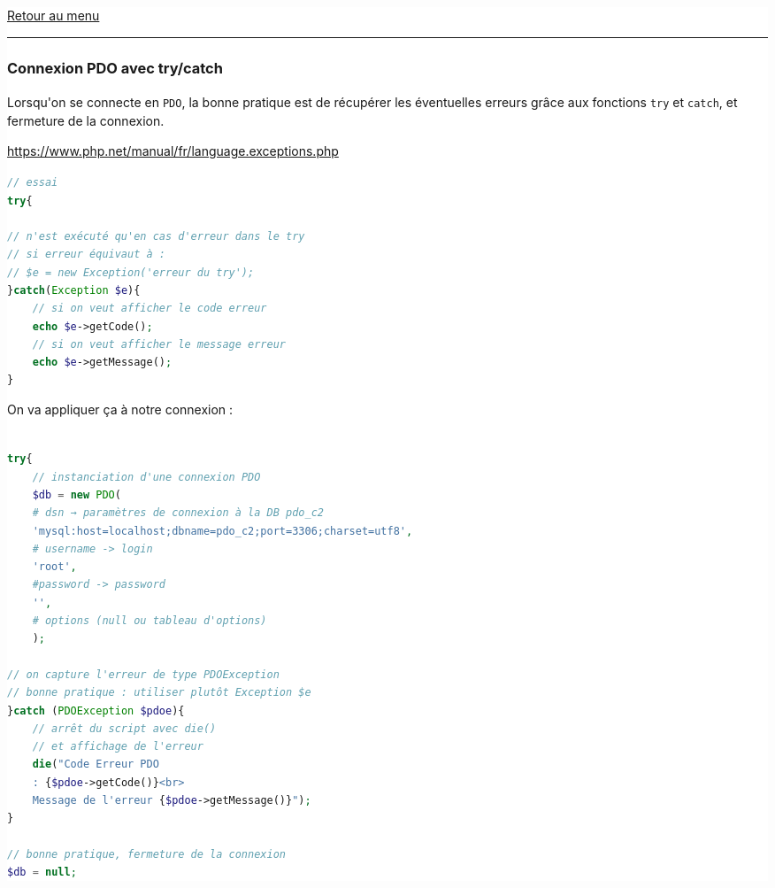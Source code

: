 [Retour au menu](#menu)

---



### Connexion PDO avec try/catch

Lorsqu'on se connecte en `PDO`, la bonne pratique est de récupérer les éventuelles erreurs grâce aux fonctions `try` et `catch`, et fermeture de la connexion.

https://www.php.net/manual/fr/language.exceptions.php


```php
// essai
try{

// n'est exécuté qu'en cas d'erreur dans le try
// si erreur équivaut à :
// $e = new Exception('erreur du try');
}catch(Exception $e){
    // si on veut afficher le code erreur
    echo $e->getCode();
    // si on veut afficher le message erreur
    echo $e->getMessage();
}
```

On va appliquer ça à notre connexion :

```php

try{
    // instanciation d'une connexion PDO
    $db = new PDO(
    # dsn → paramètres de connexion à la DB pdo_c2
    'mysql:host=localhost;dbname=pdo_c2;port=3306;charset=utf8', 
    # username -> login
    'root', 
    #password -> password
    '',
    # options (null ou tableau d'options)
    );

// on capture l'erreur de type PDOException
// bonne pratique : utiliser plutôt Exception $e
}catch (PDOException $pdoe){
    // arrêt du script avec die()
    // et affichage de l'erreur
    die("Code Erreur PDO 
    : {$pdoe->getCode()}<br>
    Message de l'erreur {$pdoe->getMessage()}");
}

// bonne pratique, fermeture de la connexion
$db = null;

```
